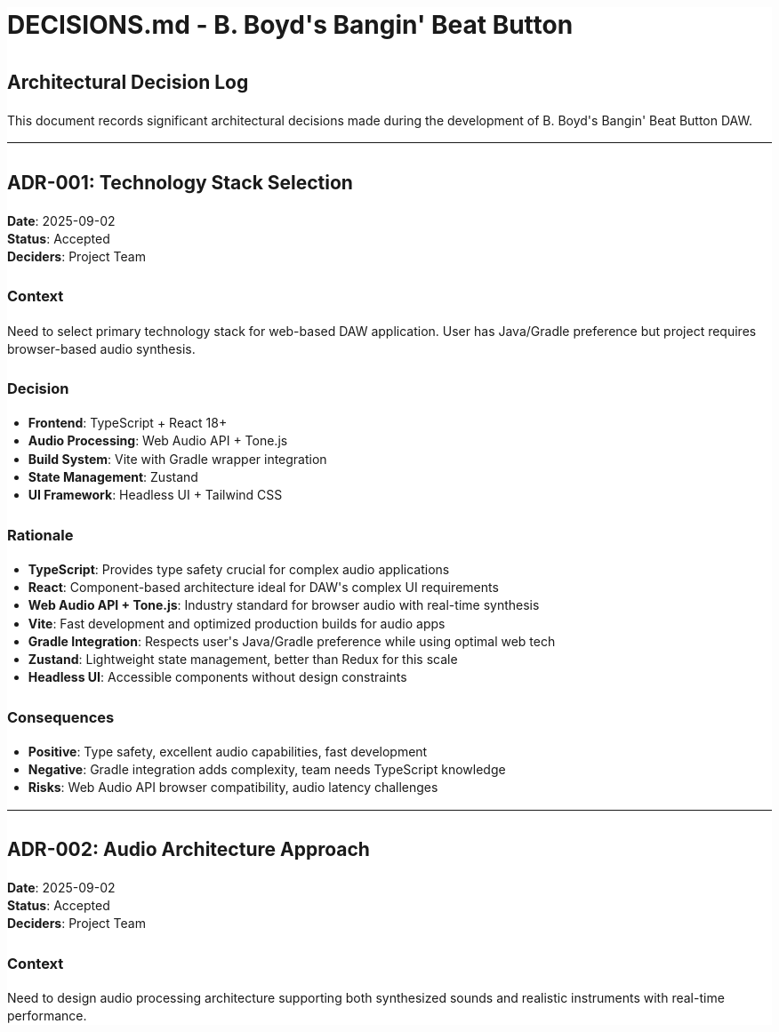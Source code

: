 # DECISIONS.md - B. Boyd's Bangin' Beat Button

## Architectural Decision Log

This document records significant architectural decisions made during the development of B. Boyd's Bangin' Beat Button DAW.

---

## ADR-001: Technology Stack Selection

**Date**: 2025-09-02  
**Status**: Accepted  
**Deciders**: Project Team  

### Context
Need to select primary technology stack for web-based DAW application. User has Java/Gradle preference but project requires browser-based audio synthesis.

### Decision
- **Frontend**: TypeScript + React 18+
- **Audio Processing**: Web Audio API + Tone.js
- **Build System**: Vite with Gradle wrapper integration
- **State Management**: Zustand
- **UI Framework**: Headless UI + Tailwind CSS

### Rationale
- **TypeScript**: Provides type safety crucial for complex audio applications
- **React**: Component-based architecture ideal for DAW's complex UI requirements
- **Web Audio API + Tone.js**: Industry standard for browser audio with real-time synthesis
- **Vite**: Fast development and optimized production builds for audio apps
- **Gradle Integration**: Respects user's Java/Gradle preference while using optimal web tech
- **Zustand**: Lightweight state management, better than Redux for this scale
- **Headless UI**: Accessible components without design constraints

### Consequences
- **Positive**: Type safety, excellent audio capabilities, fast development
- **Negative**: Gradle integration adds complexity, team needs TypeScript knowledge
- **Risks**: Web Audio API browser compatibility, audio latency challenges

---

## ADR-002: Audio Architecture Approach

**Date**: 2025-09-02  
**Status**: Accepted  
**Deciders**: Project Team  

### Context
Need to design audio processing architecture supporting both synthesized sounds and realistic instruments with real-time performance.
